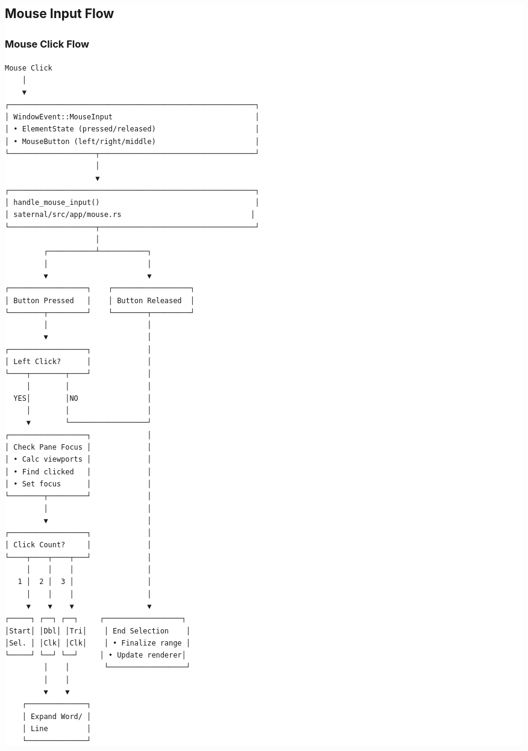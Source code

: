 
## Mouse Input Flow

### Mouse Click Flow

```
Mouse Click
    │
    ▼
┌─────────────────────────────────────────────────────────┐
│ WindowEvent::MouseInput                                 │
│ • ElementState (pressed/released)                       │
│ • MouseButton (left/right/middle)                       │
└────────────────────┬────────────────────────────────────┘
                     │
                     ▼
┌─────────────────────────────────────────────────────────┐
│ handle_mouse_input()                                    │
│ saternal/src/app/mouse.rs                              │
└────────────────────┬────────────────────────────────────┘
                     │
         ┌───────────┴───────────┐
         │                       │
         ▼                       ▼
┌──────────────────┐    ┌──────────────────┐
│ Button Pressed   │    │ Button Released  │
└────────┬─────────┘    └────────┬─────────┘
         │                       │
         ▼                       │
┌──────────────────┐             │
│ Left Click?      │             │
└────┬────────┬────┘             │
     │        │                  │
  YES│        │NO                │
     │        │                  │
     ▼        └──────────────────┘
┌──────────────────┐             │
│ Check Pane Focus │             │
│ • Calc viewports │             │
│ • Find clicked   │             │
│ • Set focus      │             │
└────────┬─────────┘             │
         │                       │
         ▼                       │
┌──────────────────┐             │
│ Click Count?     │             │
└────┬────┬────┬───┘             │
     │    │    │                 │
   1 │  2 │  3 │                 │
     │    │    │                 │
     ▼    ▼    ▼                 ▼
┌─────┐ ┌──┐ ┌──┐     ┌──────────────────┐
│Start│ │Dbl│ │Tri│    │ End Selection    │
│Sel. │ │Clk│ │Clk│    │ • Finalize range │
└─────┘ └──┘ └──┘     │ • Update renderer│
         │    │        └──────────────────┘
         │    │
         ▼    ▼
    ┌──────────────┐
    │ Expand Word/ │
    │ Line         │
    └──────────────┘
```
